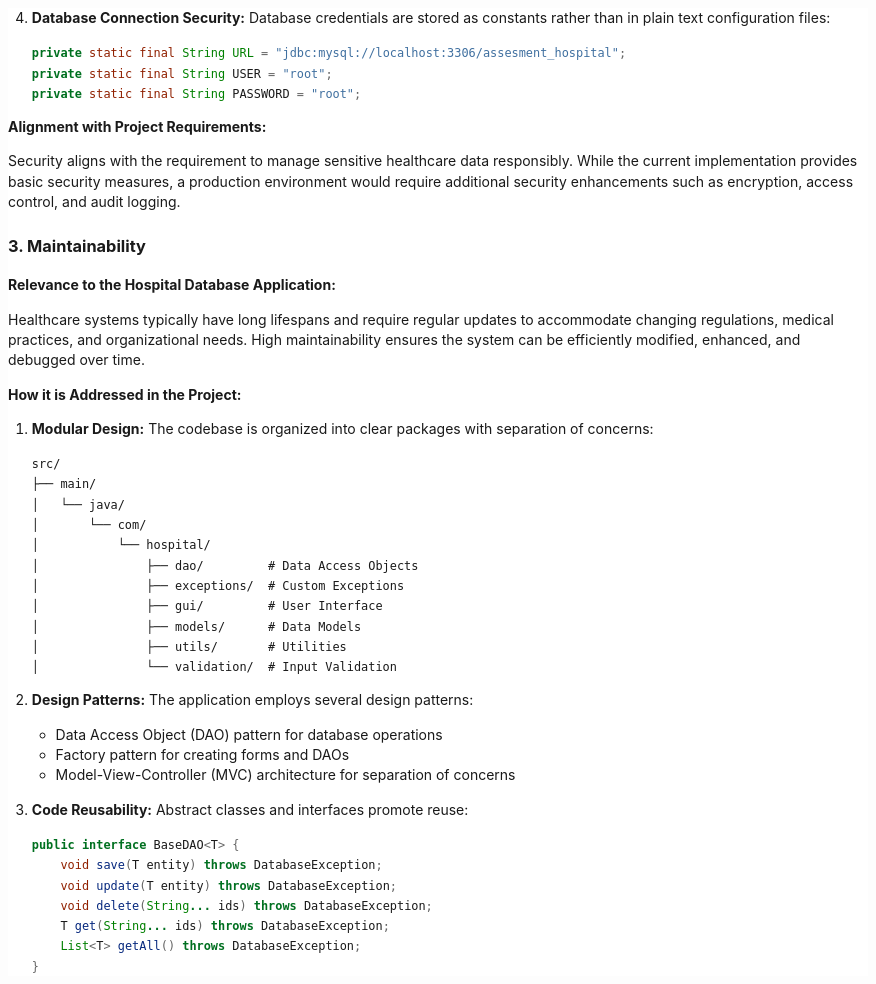 4. **Database Connection Security:** Database credentials are stored as constants rather than in plain text configuration files:
   ```java
   private static final String URL = "jdbc:mysql://localhost:3306/assesment_hospital";
   private static final String USER = "root";
   private static final String PASSWORD = "root";
   ```

**Alignment with Project Requirements:**

Security aligns with the requirement to manage sensitive healthcare data responsibly. While the current implementation provides basic security measures, a production environment would require additional security enhancements such as encryption, access control, and audit logging.

### 3. Maintainability

**Relevance to the Hospital Database Application:**

Healthcare systems typically have long lifespans and require regular updates to accommodate changing regulations, medical practices, and organizational needs. High maintainability ensures the system can be efficiently modified, enhanced, and debugged over time.

**How it is Addressed in the Project:**

1. **Modular Design:** The codebase is organized into clear packages with separation of concerns:

   ```
   src/
   ├── main/
   │   └── java/
   │       └── com/
   │           └── hospital/
   │               ├── dao/         # Data Access Objects
   │               ├── exceptions/  # Custom Exceptions
   │               ├── gui/         # User Interface
   │               ├── models/      # Data Models
   │               ├── utils/       # Utilities
   │               └── validation/  # Input Validation
   ```

2. **Design Patterns:** The application employs several design patterns:

   - Data Access Object (DAO) pattern for database operations
   - Factory pattern for creating forms and DAOs
   - Model-View-Controller (MVC) architecture for separation of concerns

3. **Code Reusability:** Abstract classes and interfaces promote reuse:

   ```java
   public interface BaseDAO<T> {
       void save(T entity) throws DatabaseException;
       void update(T entity) throws DatabaseException;
       void delete(String... ids) throws DatabaseException;
       T get(String... ids) throws DatabaseException;
       List<T> getAll() throws DatabaseException;
   }
   ```
